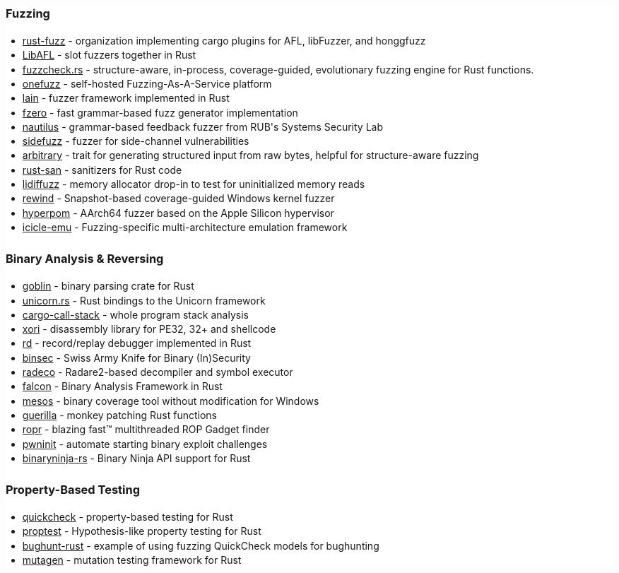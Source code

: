 ### Fuzzing

- [rust-fuzz](https://github.com/rust-fuzz) - organization implementing cargo plugins for AFL, libFuzzer, and honggfuzz
- [LibAFL](https://github.com/AFLplusplus/LibAFL) - slot fuzzers together in Rust
- [fuzzcheck.rs](https://github.com/loiclec/fuzzcheck-rs) - structure-aware, in-process, coverage-guided, evolutionary fuzzing engine for Rust functions.
- [onefuzz](https://github.com/microsoft/onefuzz) - self-hosted Fuzzing-As-A-Service platform 
- [lain](https://github.com/microsoft/lain) - fuzzer framework implemented in Rust
- [fzero](https://github.com/gamozolabs/fzero_fuzzer) - fast grammar-based fuzz generator implementation
- [nautilus](https://github.com/RUB-SysSec/nautilus) - grammar-based feedback fuzzer from RUB's Systems Security Lab
- [sidefuzz](https://github.com/phayes/sidefuzz) - fuzzer for side-channel vulnerabilities
- [arbitrary](https://github.com/rust-fuzz/arbitrary) - trait for generating structured input from raw bytes, helpful for structure-aware fuzzing
- [rust-san](https://github.com/japaric/rust-san) - sanitizers for Rust code
- [lidiffuzz](https://github.com/Shnatsel/libdiffuzz) - memory allocator drop-in to test for uninitialized memory reads
- [rewind](https://github.com/quarkslab/rewind) - Snapshot-based coverage-guided Windows kernel fuzzer
- [hyperpom](https://github.com/impalabs/hyperpom) - AArch64 fuzzer based on the Apple Silicon hypervisor
- [icicle-emu](https://github.com/icicle-emu/icicle-emu) - Fuzzing-specific multi-architecture emulation framework

### Binary Analysis & Reversing

- [goblin](https://github.com/m4b/goblin) - binary parsing crate for Rust
- [unicorn.rs](https://github.com/unicorn-rs/unicorn-rs) - Rust bindings to the Unicorn framework
- [cargo-call-stack](https://github.com/japaric/cargo-call-stack) - whole program stack analysis
- [xori](https://github.com/endgameinc/xori) - disassembly library for PE32, 32+ and shellcode
- [rd](https://github.com/sidkshatriya/rd) - record/replay debugger implemented in Rust
- [binsec](https://github.com/ex0dus-0x/binsec) - Swiss Army Knife for Binary (In)Security
- [radeco](https://github.com/radareorg/radeco) - Radare2-based decompiler and symbol executor
- [falcon](https://github.com/falconre/falcon) - Binary Analysis Framework in Rust
- [mesos](https://github.com/gamozolabs/mesos) - binary coverage tool without modification for Windows
- [guerilla](https://github.com/mehcode/guerrilla) - monkey patching Rust functions
- [ropr](https://github.com/Ben-Lichtman/ropr) - blazing fast™ multithreaded ROP Gadget finder
- [pwninit](https://github.com/io12/pwninit) - automate starting binary exploit challenges
- [binaryninja-rs](https://github.com/Vector35/binaryninja-api/tree/dev/rust) - Binary Ninja API support for Rust

### Property-Based Testing

- [quickcheck](https://github.com/BurntSushi/quickcheck) - property-based testing for Rust
- [proptest](https://github.com/AltSysrq/proptest) - Hypothesis-like property testing for Rust
- [bughunt-rust](https://github.com/blt/bughunt-rust) - example of using fuzzing QuickCheck models for bughunting
- [mutagen](https://github.com/llogiq/mutagen) - mutation testing framework for Rust
